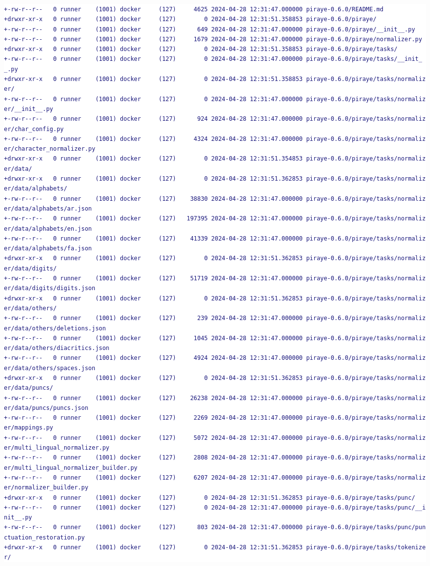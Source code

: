 ```diff
+-rw-r--r--   0 runner    (1001) docker     (127)     4625 2024-04-28 12:31:47.000000 piraye-0.6.0/README.md
+drwxr-xr-x   0 runner    (1001) docker     (127)        0 2024-04-28 12:31:51.358853 piraye-0.6.0/piraye/
+-rw-r--r--   0 runner    (1001) docker     (127)      649 2024-04-28 12:31:47.000000 piraye-0.6.0/piraye/__init__.py
+-rw-r--r--   0 runner    (1001) docker     (127)     1679 2024-04-28 12:31:47.000000 piraye-0.6.0/piraye/normalizer.py
+drwxr-xr-x   0 runner    (1001) docker     (127)        0 2024-04-28 12:31:51.358853 piraye-0.6.0/piraye/tasks/
+-rw-r--r--   0 runner    (1001) docker     (127)        0 2024-04-28 12:31:47.000000 piraye-0.6.0/piraye/tasks/__init__.py
+drwxr-xr-x   0 runner    (1001) docker     (127)        0 2024-04-28 12:31:51.358853 piraye-0.6.0/piraye/tasks/normalizer/
+-rw-r--r--   0 runner    (1001) docker     (127)        0 2024-04-28 12:31:47.000000 piraye-0.6.0/piraye/tasks/normalizer/__init__.py
+-rw-r--r--   0 runner    (1001) docker     (127)      924 2024-04-28 12:31:47.000000 piraye-0.6.0/piraye/tasks/normalizer/char_config.py
+-rw-r--r--   0 runner    (1001) docker     (127)     4324 2024-04-28 12:31:47.000000 piraye-0.6.0/piraye/tasks/normalizer/character_normalizer.py
+drwxr-xr-x   0 runner    (1001) docker     (127)        0 2024-04-28 12:31:51.354853 piraye-0.6.0/piraye/tasks/normalizer/data/
+drwxr-xr-x   0 runner    (1001) docker     (127)        0 2024-04-28 12:31:51.362853 piraye-0.6.0/piraye/tasks/normalizer/data/alphabets/
+-rw-r--r--   0 runner    (1001) docker     (127)    38830 2024-04-28 12:31:47.000000 piraye-0.6.0/piraye/tasks/normalizer/data/alphabets/ar.json
+-rw-r--r--   0 runner    (1001) docker     (127)   197395 2024-04-28 12:31:47.000000 piraye-0.6.0/piraye/tasks/normalizer/data/alphabets/en.json
+-rw-r--r--   0 runner    (1001) docker     (127)    41339 2024-04-28 12:31:47.000000 piraye-0.6.0/piraye/tasks/normalizer/data/alphabets/fa.json
+drwxr-xr-x   0 runner    (1001) docker     (127)        0 2024-04-28 12:31:51.362853 piraye-0.6.0/piraye/tasks/normalizer/data/digits/
+-rw-r--r--   0 runner    (1001) docker     (127)    51719 2024-04-28 12:31:47.000000 piraye-0.6.0/piraye/tasks/normalizer/data/digits/digits.json
+drwxr-xr-x   0 runner    (1001) docker     (127)        0 2024-04-28 12:31:51.362853 piraye-0.6.0/piraye/tasks/normalizer/data/others/
+-rw-r--r--   0 runner    (1001) docker     (127)      239 2024-04-28 12:31:47.000000 piraye-0.6.0/piraye/tasks/normalizer/data/others/deletions.json
+-rw-r--r--   0 runner    (1001) docker     (127)     1045 2024-04-28 12:31:47.000000 piraye-0.6.0/piraye/tasks/normalizer/data/others/diacritics.json
+-rw-r--r--   0 runner    (1001) docker     (127)     4924 2024-04-28 12:31:47.000000 piraye-0.6.0/piraye/tasks/normalizer/data/others/spaces.json
+drwxr-xr-x   0 runner    (1001) docker     (127)        0 2024-04-28 12:31:51.362853 piraye-0.6.0/piraye/tasks/normalizer/data/puncs/
+-rw-r--r--   0 runner    (1001) docker     (127)    26238 2024-04-28 12:31:47.000000 piraye-0.6.0/piraye/tasks/normalizer/data/puncs/puncs.json
+-rw-r--r--   0 runner    (1001) docker     (127)     2269 2024-04-28 12:31:47.000000 piraye-0.6.0/piraye/tasks/normalizer/mappings.py
+-rw-r--r--   0 runner    (1001) docker     (127)     5072 2024-04-28 12:31:47.000000 piraye-0.6.0/piraye/tasks/normalizer/multi_lingual_normalizer.py
+-rw-r--r--   0 runner    (1001) docker     (127)     2808 2024-04-28 12:31:47.000000 piraye-0.6.0/piraye/tasks/normalizer/multi_lingual_normalizer_builder.py
+-rw-r--r--   0 runner    (1001) docker     (127)     6207 2024-04-28 12:31:47.000000 piraye-0.6.0/piraye/tasks/normalizer/normalizer_builder.py
+drwxr-xr-x   0 runner    (1001) docker     (127)        0 2024-04-28 12:31:51.362853 piraye-0.6.0/piraye/tasks/punc/
+-rw-r--r--   0 runner    (1001) docker     (127)        0 2024-04-28 12:31:47.000000 piraye-0.6.0/piraye/tasks/punc/__init__.py
+-rw-r--r--   0 runner    (1001) docker     (127)      803 2024-04-28 12:31:47.000000 piraye-0.6.0/piraye/tasks/punc/punctuation_restoration.py
+drwxr-xr-x   0 runner    (1001) docker     (127)        0 2024-04-28 12:31:51.362853 piraye-0.6.0/piraye/tasks/tokenizer/
```